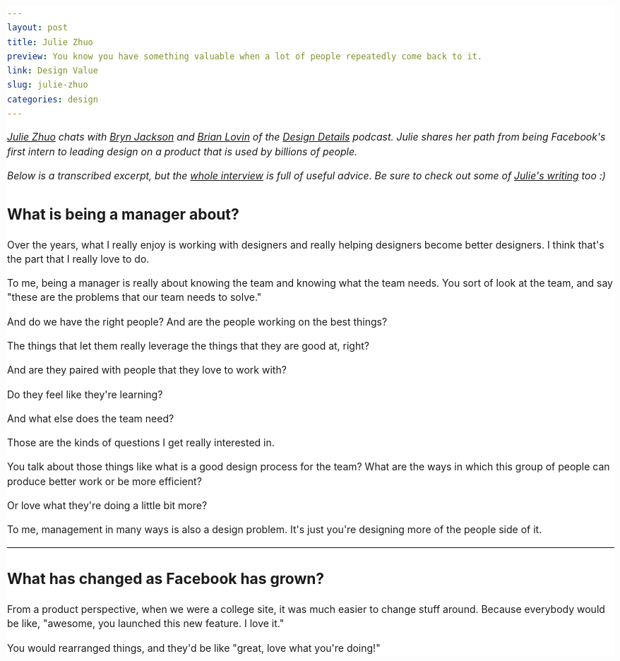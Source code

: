 ```yaml
---
layout: post
title: Julie Zhuo
preview: You know you have something valuable when a lot of people repeatedly come back to it.
link: Design Value
slug: julie-zhuo
categories: design   
---
```


*[Julie Zhuo](https://twitter.com/joulee) chats with [Bryn Jackson](https://twitter.com/uberbryn) and [Brian Lovin](https://twitter.com/brian_lovin) of the [Design Details](http://spec.fm/show/design-details) podcast. Julie shares her path from being Facebook's first intern to leading design on a product that is used by billions of people.* 

*Below is a transcribed excerpt, but the [whole interview](http://spec.fm/show/design-details/13301) is full of useful advice. Be sure to check out some of [Julie's writing](https://medium.com/@joulee) too :)*  

## What is being a manager about? 

Over the years, what I really enjoy is working with designers and really helping designers become better designers. I think that's the part that I really love to do. 

To me, being a manager is really about knowing the team and knowing what the team needs. You sort of look at the team, and say "these are the problems that our team needs to solve." 

And do we have the right people? And are the people working on the best things? 

The things that let them really leverage the things that they are good at, right? 

And are they paired with people that they love to work with? 

Do they feel like they're learning? 

And what else does the team need? 

Those are the kinds of questions I get really interested in. 

You talk about those things like what is a good design process for the team? What are the ways in which this group of people can produce better work or be more efficient? 

Or love what they're doing a little bit more? 

To me, management in many ways is also a design problem. It's just you're designing more of the people side of it. 

* * * 

## What has changed as Facebook has grown? 

From a product perspective, when we were a college site, it was much easier to change stuff around. Because everybody would be like, "awesome, you launched this new feature. I love it." 

You would rearranged things, and they'd be like "great, love what you're doing!" 
